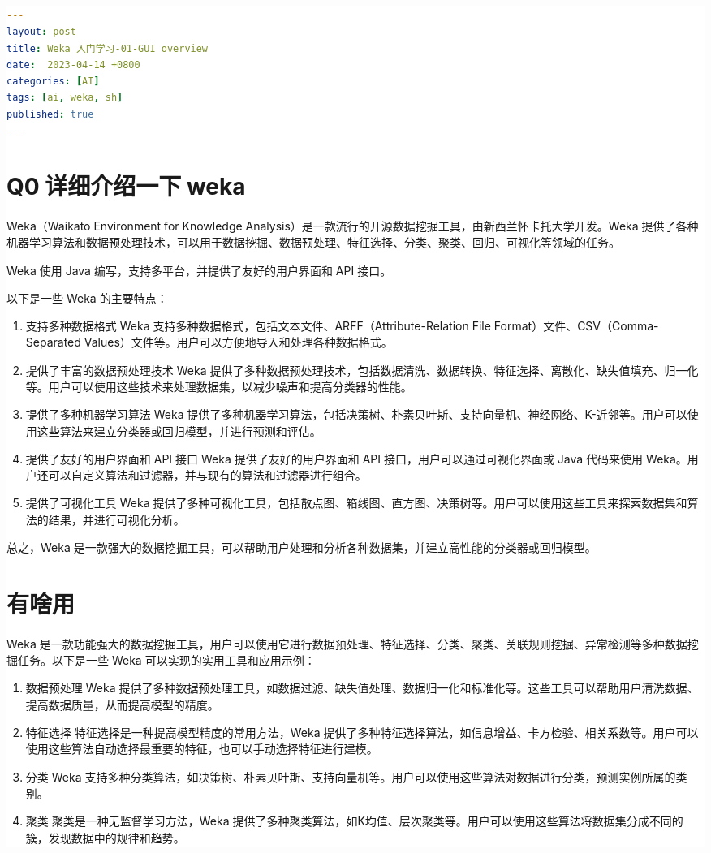 ```yaml
---
layout: post
title: Weka 入门学习-01-GUI overview
date:  2023-04-14 +0800
categories: [AI]
tags: [ai, weka, sh]
published: true
---
```




# Q0 详细介绍一下 weka

Weka（Waikato Environment for Knowledge Analysis）是一款流行的开源数据挖掘工具，由新西兰怀卡托大学开发。Weka 提供了各种机器学习算法和数据预处理技术，可以用于数据挖掘、数据预处理、特征选择、分类、聚类、回归、可视化等领域的任务。

Weka 使用 Java 编写，支持多平台，并提供了友好的用户界面和 API 接口。

以下是一些 Weka 的主要特点：

1. 支持多种数据格式
Weka 支持多种数据格式，包括文本文件、ARFF（Attribute-Relation File Format）文件、CSV（Comma-Separated Values）文件等。用户可以方便地导入和处理各种数据格式。

2. 提供了丰富的数据预处理技术
Weka 提供了多种数据预处理技术，包括数据清洗、数据转换、特征选择、离散化、缺失值填充、归一化等。用户可以使用这些技术来处理数据集，以减少噪声和提高分类器的性能。

3. 提供了多种机器学习算法
Weka 提供了多种机器学习算法，包括决策树、朴素贝叶斯、支持向量机、神经网络、K-近邻等。用户可以使用这些算法来建立分类器或回归模型，并进行预测和评估。

4. 提供了友好的用户界面和 API 接口
Weka 提供了友好的用户界面和 API 接口，用户可以通过可视化界面或 Java 代码来使用 Weka。用户还可以自定义算法和过滤器，并与现有的算法和过滤器进行组合。

5. 提供了可视化工具
Weka 提供了多种可视化工具，包括散点图、箱线图、直方图、决策树等。用户可以使用这些工具来探索数据集和算法的结果，并进行可视化分析。

总之，Weka 是一款强大的数据挖掘工具，可以帮助用户处理和分析各种数据集，并建立高性能的分类器或回归模型。

# 有啥用

Weka 是一款功能强大的数据挖掘工具，用户可以使用它进行数据预处理、特征选择、分类、聚类、关联规则挖掘、异常检测等多种数据挖掘任务。以下是一些 Weka 可以实现的实用工具和应用示例：

1. 数据预处理
Weka 提供了多种数据预处理工具，如数据过滤、缺失值处理、数据归一化和标准化等。这些工具可以帮助用户清洗数据、提高数据质量，从而提高模型的精度。

2. 特征选择
特征选择是一种提高模型精度的常用方法，Weka 提供了多种特征选择算法，如信息增益、卡方检验、相关系数等。用户可以使用这些算法自动选择最重要的特征，也可以手动选择特征进行建模。

3. 分类
Weka 支持多种分类算法，如决策树、朴素贝叶斯、支持向量机等。用户可以使用这些算法对数据进行分类，预测实例所属的类别。

4. 聚类
聚类是一种无监督学习方法，Weka 提供了多种聚类算法，如K均值、层次聚类等。用户可以使用这些算法将数据集分成不同的簇，发现数据中的规律和趋势。
